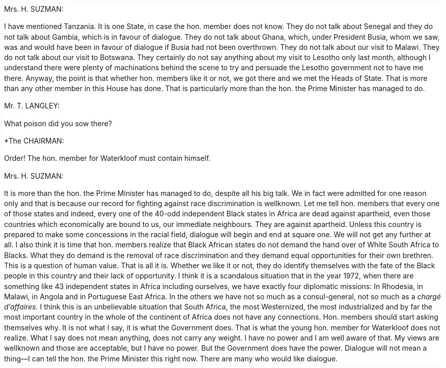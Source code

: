 </speech>

<speech by="#suzman">

<from>Mrs. <person refersTo="hansard_za">H. SUZMAN</person>:</from>

<p>I have mentioned Tanzania. It is one State, in case the hon. member does not know. They do not talk about Senegal and they do not talk about Gambia, which is in favour of dialogue. They do not talk about Ghana, which, under President Busia, whom we saw, was and would have been in favour of dialogue if Busia had not been overthrown. They do not talk about our visit to Malawi. They do not talk about our visit to Botswana. They certainly do not say anything about my visit to Lesotho only last month, although I understand there were plenty of machinations behind the scene to try and persuade the Lesotho government not to have me there. Anyway, the point is that whether hon. members like it or not, we got there and we met the Heads of State. That is more than any other member in this House has done. That is particularly more than the hon. the Prime Minister has managed to do.</p>

</speech>

<speech by="#langley">

<from>Mr. <person refersTo="hansard_za">T. LANGLEY</person>:</from>

<p>What poison did you sow there&#x003F;</p>

</speech>

<speech by="#chairman">

<from>*The <person refersTo="hansard_za">CHAIRMAN</person>:</from>

<p>Order! The hon. member for Waterkloof must contain himself.</p>

</speech>

<speech by="#suzman">

<from>Mrs. <person refersTo="hansard_za">H. SUZMAN</person>:</from>

<p>It is more than the hon. the Prime Minister has managed to do, despite all his big talk. We in fact were admitted for one reason only and that is because our record for fighting against race discrimination is wellknown. Let me tell hon. members that every one of those states and indeed, every one of the 40-odd independent Black states in Africa are dead against apartheid, even those countries which economically are bound to us, our immediate neighbours. They are against apartheid. Unless this country is prepared to make some concessions in the racial field, dialogue will begin and end at square one. We will not get any further at all. I also think it is time that hon. members realize that Black African states do not demand the hand over of White South Africa to Blacks. What they do demand is the removal of race discrimination and they demand equal opportunities for their own brethren. This is a question of human value. That is all it is. Whether we like it or not, they do identify themselves with the fate of the Black people in this country and their lack of opportunity. I think it is a scandalous situation that in the year 1972, when there are something like 43 independent states in Africa including ourselves, we have exactly four diplomatic missions: In Rhodesia, in Malawi, in Angola and in Portuguese East Africa. In the others we have not so much as a consul-general, not so much as a <i>charg&#x00E9; d&#x2019;affaires.</i> I think this is an unbelievable situation that South Africa, the most Westernized, the most industrialized and by far the most important country in the whole of the continent of Africa does not have any connections. Hon. members should start asking themselves why. It is not what I say, it is what the Government does. That is what the young hon. member for Waterkloof does not realize. What I say does not mean anything, does not carry any weight. I have no power and I am well aware of that. My views are wellknown and those are acceptable, but I have no power. But the Government does have the power. Dialogue will not mean a thing&#x2014;I can tell the hon. the Prime Minister this right now. There are many who would like dialogue.</p>
